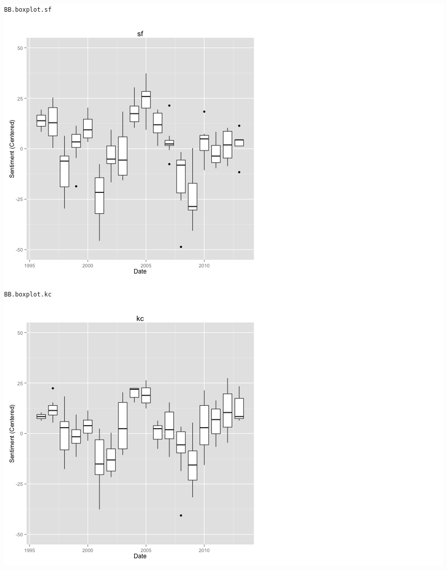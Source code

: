```r
BB.boxplot.sf
```

![plot of chunk unnamed-chunk-25](figure/unnamed-chunk-256.png) 

```r
BB.boxplot.kc
```

![plot of chunk unnamed-chunk-25](figure/unnamed-chunk-257.png) 
